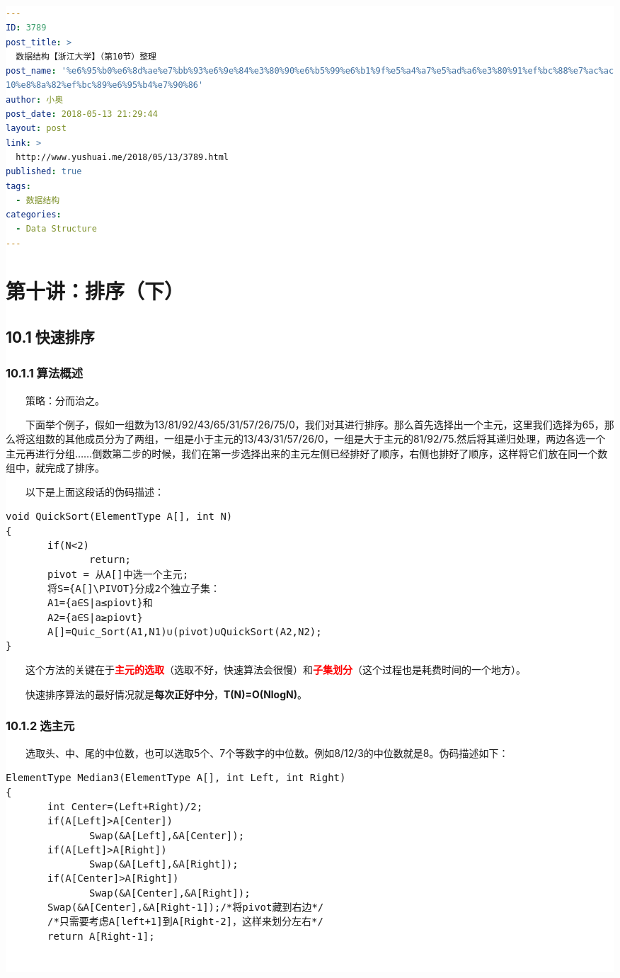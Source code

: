 ```yaml
---
ID: 3789
post_title: >
  数据结构【浙江大学】（第10节）整理
post_name: '%e6%95%b0%e6%8d%ae%e7%bb%93%e6%9e%84%e3%80%90%e6%b5%99%e6%b1%9f%e5%a4%a7%e5%ad%a6%e3%80%91%ef%bc%88%e7%ac%ac10%e8%8a%82%ef%bc%89%e6%95%b4%e7%90%86'
author: 小奥
post_date: 2018-05-13 21:29:44
layout: post
link: >
  http://www.yushuai.me/2018/05/13/3789.html
published: true
tags:
  - 数据结构
categories:
  - Data Structure
---
```

<h1>第十讲：排序（下）</h1><h2>10.1 快速排序</h2><h3>10.1.1 算法概述</h3><p style="text-indent:28px">策略：分而治之。</p><p style="text-indent:28px">下面举个例子，假如一组数为13/81/92/43/65/31/57/26/75/0，我们对其进行排序。那么首先选择出一个主元，这里我们选择为65，那么将这组数的其他成员分为了两组，一组是小于主元的13/43/31/57/26/0，一组是大于主元的81/92/75.然后将其递归处理，两边各选一个主元再进行分组……倒数第二步的时候，我们在第一步选择出来的主元左侧已经排好了顺序，右侧也排好了顺序，这样将它们放在同一个数组中，就完成了排序。</p><p style="text-indent:28px">以下是上面这段话的伪码描述：</p><pre class="brush:cpp;toolbar:false">void&nbsp;QuickSort(ElementType&nbsp;A[],&nbsp;int&nbsp;N)
{
&nbsp;&nbsp;&nbsp;&nbsp;&nbsp;&nbsp;&nbsp;if(N&lt;2)
&nbsp;&nbsp;&nbsp;&nbsp;&nbsp;&nbsp;&nbsp;&nbsp;&nbsp;&nbsp;&nbsp;&nbsp;&nbsp;&nbsp;return;
&nbsp;&nbsp;&nbsp;&nbsp;&nbsp;&nbsp;&nbsp;pivot&nbsp;=&nbsp;从A[]中选一个主元;
&nbsp;&nbsp;&nbsp;&nbsp;&nbsp;&nbsp;&nbsp;将S={A[]\PIVOT}分成2个独立子集：
&nbsp;&nbsp;&nbsp;&nbsp;&nbsp;&nbsp;&nbsp;A1={a∈S|a≤piovt}和
&nbsp;&nbsp;&nbsp;&nbsp;&nbsp;&nbsp;&nbsp;A2={a∈S|a≥piovt}
&nbsp;&nbsp;&nbsp;&nbsp;&nbsp;&nbsp;&nbsp;A[]=Quic_Sort(A1,N1)∪(pivot)∪QuickSort(A2,N2);
}</pre><p style="text-indent:28px">这个方法的关键在于<strong><span style="color:red">主元的选取</span></strong>（选取不好，快速算法会很慢）和<strong><span style="color:red">子集划分</span></strong>（这个过程也是耗费时间的一个地方）。</p><p style="text-indent:28px">快速排序算法的最好情况就是<strong>每次正好中分</strong>，<strong>T(N)=O(NlogN)</strong>。</p><h3>10.1.2 选主元</h3><p style="text-indent:28px">选取头、中、尾的中位数，也可以选取5个、7个等数字的中位数。例如8/12/3的中位数就是8。伪码描述如下：</p><pre class="brush:cpp;toolbar:false">ElementType&nbsp;Median3(ElementType&nbsp;A[],&nbsp;int&nbsp;Left,&nbsp;int&nbsp;Right)
{
&nbsp;&nbsp;&nbsp;&nbsp;&nbsp;&nbsp;&nbsp;int&nbsp;Center=(Left+Right)/2;
&nbsp;&nbsp;&nbsp;&nbsp;&nbsp;&nbsp;&nbsp;if(A[Left]&gt;A[Center])
&nbsp;&nbsp;&nbsp;&nbsp;&nbsp;&nbsp;&nbsp;&nbsp;&nbsp;&nbsp;&nbsp;&nbsp;&nbsp;&nbsp;Swap(&amp;A[Left],&amp;A[Center]);
&nbsp;&nbsp;&nbsp;&nbsp;&nbsp;&nbsp;&nbsp;if(A[Left]&gt;A[Right])
&nbsp;&nbsp;&nbsp;&nbsp;&nbsp;&nbsp;&nbsp;&nbsp;&nbsp;&nbsp;&nbsp;&nbsp;&nbsp;&nbsp;Swap(&amp;A[Left],&amp;A[Right]);
&nbsp;&nbsp;&nbsp;&nbsp;&nbsp;&nbsp;&nbsp;if(A[Center]&gt;A[Right])
&nbsp;&nbsp;&nbsp;&nbsp;&nbsp;&nbsp;&nbsp;&nbsp;&nbsp;&nbsp;&nbsp;&nbsp;&nbsp;&nbsp;Swap(&amp;A[Center],&amp;A[Right]);
&nbsp;&nbsp;&nbsp;&nbsp;&nbsp;&nbsp;&nbsp;Swap(&amp;A[Center],&amp;A[Right-1]);/*将pivot藏到右边*/
&nbsp;&nbsp;&nbsp;&nbsp;&nbsp;&nbsp;&nbsp;/*只需要考虑A[left+1]到A[Right-2]，这样来划分左右*/
&nbsp;&nbsp;&nbsp;&nbsp;&nbsp;&nbsp;&nbsp;return&nbsp;A[Right-1];